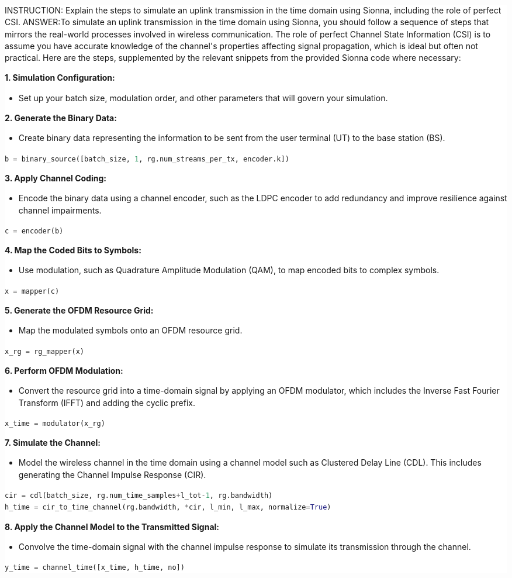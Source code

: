 INSTRUCTION: Explain the steps to simulate an uplink transmission in the time domain using Sionna, including the role of perfect CSI.
ANSWER:To simulate an uplink transmission in the time domain using Sionna, you should follow a sequence of steps that mirrors the real-world processes involved in wireless communication. The role of perfect Channel State Information (CSI) is to assume you have accurate knowledge of the channel's properties affecting signal propagation, which is ideal but often not practical. Here are the steps, supplemented by the relevant snippets from the provided Sionna code where necessary:

**1. Simulation Configuration:**
   - Set up your batch size, modulation order, and other parameters that will govern your simulation.
   
**2. Generate the Binary Data:**
   - Create binary data representing the information to be sent from the user terminal (UT) to the base station (BS).
   ```python
   b = binary_source([batch_size, 1, rg.num_streams_per_tx, encoder.k])
   ```

**3. Apply Channel Coding:**
   - Encode the binary data using a channel encoder, such as the LDPC encoder to add redundancy and improve resilience against channel impairments.
   ```python
   c = encoder(b)
   ```

**4. Map the Coded Bits to Symbols:**
   - Use modulation, such as Quadrature Amplitude Modulation (QAM), to map encoded bits to complex symbols.
   ```python
   x = mapper(c)
   ```

**5. Generate the OFDM Resource Grid:**
   - Map the modulated symbols onto an OFDM resource grid.
   ```python
   x_rg = rg_mapper(x)
   ```

**6. Perform OFDM Modulation:**
   - Convert the resource grid into a time-domain signal by applying an OFDM modulator, which includes the Inverse Fast Fourier Transform (IFFT) and adding the cyclic prefix.
   ```python
   x_time = modulator(x_rg)
   ```

**7. Simulate the Channel:**
   - Model the wireless channel in the time domain using a channel model such as Clustered Delay Line (CDL). This includes generating the Channel Impulse Response (CIR).
   ```python
   cir = cdl(batch_size, rg.num_time_samples+l_tot-1, rg.bandwidth)
   h_time = cir_to_time_channel(rg.bandwidth, *cir, l_min, l_max, normalize=True)
   ```

**8. Apply the Channel Model to the Transmitted Signal:**
   - Convolve the time-domain signal with the channel impulse response to simulate its transmission through the channel.
   ```python
   y_time = channel_time([x_time, h_time, no])
   ```
